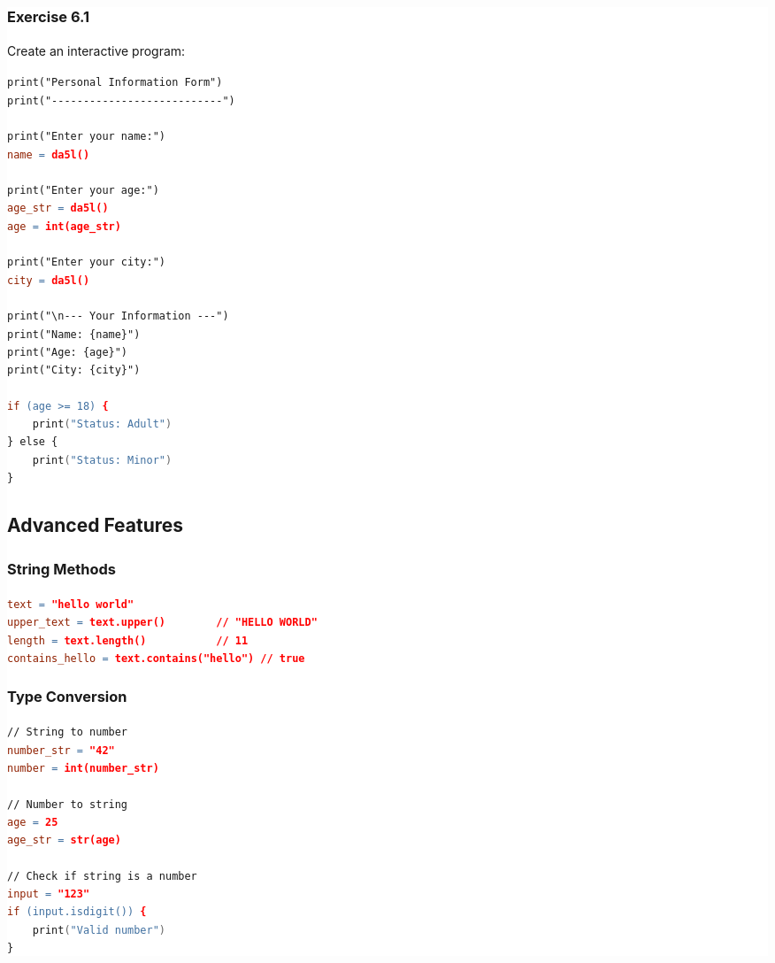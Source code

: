 ### Exercise 6.1
Create an interactive program:
```flex
print("Personal Information Form")
print("---------------------------")

print("Enter your name:")
name = da5l()

print("Enter your age:")
age_str = da5l()
age = int(age_str)

print("Enter your city:")
city = da5l()

print("\n--- Your Information ---")
print("Name: {name}")
print("Age: {age}")
print("City: {city}")

if (age >= 18) {
    print("Status: Adult")
} else {
    print("Status: Minor")
}
```

## Advanced Features

### String Methods
```flex
text = "hello world"
upper_text = text.upper()        // "HELLO WORLD"
length = text.length()           // 11
contains_hello = text.contains("hello") // true
```

### Type Conversion
```flex
// String to number
number_str = "42"
number = int(number_str)

// Number to string  
age = 25
age_str = str(age)

// Check if string is a number
input = "123"
if (input.isdigit()) {
    print("Valid number")
}
```
